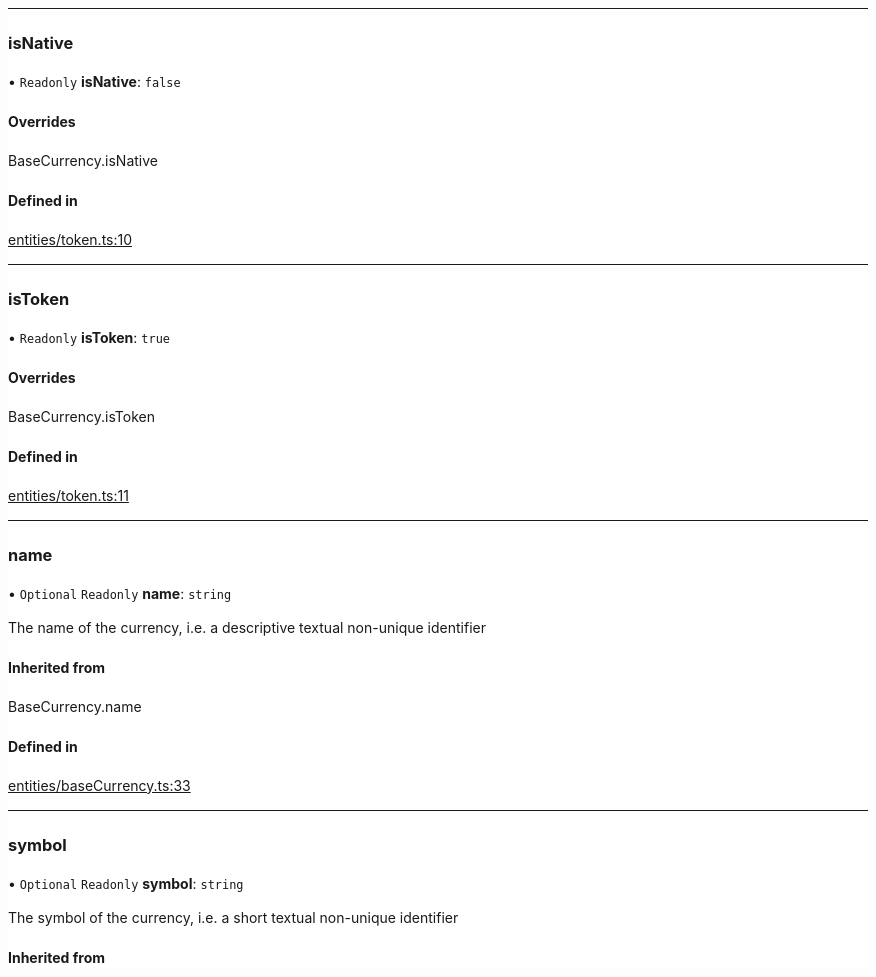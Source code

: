 ___

### isNative

• `Readonly` **isNative**: ``false``

#### Overrides

BaseCurrency.isNative

#### Defined in

[entities/token.ts:10](https://github.com/Pegasys-fi/sdk-core/blob/9997e88/src/entities/token.ts#L10)

___

### isToken

• `Readonly` **isToken**: ``true``

#### Overrides

BaseCurrency.isToken

#### Defined in

[entities/token.ts:11](https://github.com/Pegasys-fi/sdk-core/blob/9997e88/src/entities/token.ts#L11)

___

### name

• `Optional` `Readonly` **name**: `string`

The name of the currency, i.e. a descriptive textual non-unique identifier

#### Inherited from

BaseCurrency.name

#### Defined in

[entities/baseCurrency.ts:33](https://github.com/Pegasys-fi/sdk-core/blob/9997e88/src/entities/baseCurrency.ts#L33)

___

### symbol

• `Optional` `Readonly` **symbol**: `string`

The symbol of the currency, i.e. a short textual non-unique identifier

#### Inherited from
